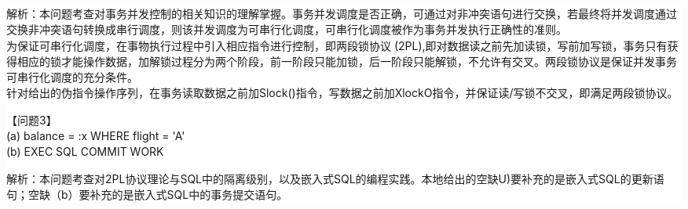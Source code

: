 解析：本问题考查对事务并发控制的相关知识的理解掌握。事务并发调度是否正确，可通过对非冲突语句进行交换，若最终将并发调度通过交换非冲突语句转换成串行调度，则该并发调度为可串行化调度，可串行化调度被作为事务并发执行正确性的准则。  
为保证可串行化调度，在事物执行过程中引入相应指令进行控制，即两段锁协议 (2PL),即对数据读之前先加读锁，写前加写锁，事务只有获得相应的锁才能操作数据，加解锁过程分为两个阶段，前一阶段只能加锁，后一阶段只能解锁，不允许有交叉。两段锁协议是保证并发事务可串行化调度的充分条件。  
针对给出的伪指令操作序列，在事务读取数据之前加Slock()指令，写数据之前加XlockO指令，并保证读/写锁不交叉，即满足两段锁协议。  
  
【问题3】  
(a) balance = :x WHERE flight = 'A'  
(b) EXEC SQL COMMIT WORK  
  
解析：本问题考查对2PL协议理论与SQL中的隔离级别，以及嵌入式SQL的编程实践。本地给出的空缺U)要补充的是嵌入式SQL的更新语句；空缺（b）要补充的是嵌入式SQL中的事务提交语句。  



[3665ed9bfe2941eb951307d1372b8f4f.jpg]: https://www.xkxxkx.cn/file/exam/software/数据库系统工程师/案例/第1题/3665ed9bfe2941eb951307d1372b8f4f.jpg
[ee02633121ec4267bc61676495c3fc5f.jpg]: https://www.xkxxkx.cn/file/exam/software/数据库系统工程师/案例/第1题/ee02633121ec4267bc61676495c3fc5f.jpg
[aaf15e1d0d2c43748d16f930992a62ff.jpg]: https://www.xkxxkx.cn/file/exam/software/数据库系统工程师/案例/第2题/aaf15e1d0d2c43748d16f930992a62ff.jpg
[67073e4a661d4cceb8c048af848b15bb.jpg]: https://www.xkxxkx.cn/file/exam/software/数据库系统工程师/案例/第2题/67073e4a661d4cceb8c048af848b15bb.jpg
[b3cf46c95e3f4190a5a1842e05fade7b.jpg]: https://www.xkxxkx.cn/file/exam/software/数据库系统工程师/案例/第2题/b3cf46c95e3f4190a5a1842e05fade7b.jpg
[fb9ac4702d6f4968ab0517712d9fe405.jpg]: https://www.xkxxkx.cn/file/exam/software/数据库系统工程师/案例/第2题/fb9ac4702d6f4968ab0517712d9fe405.jpg
[fd06b705fa1142acba4c8958f859da51.jpg]: https://www.xkxxkx.cn/file/exam/software/数据库系统工程师/案例/第2题/fd06b705fa1142acba4c8958f859da51.jpg
[51a41a0ba1a4464594ef87a0ee312f58.jpg]: https://www.xkxxkx.cn/file/exam/software/数据库系统工程师/案例/第3题/51a41a0ba1a4464594ef87a0ee312f58.jpg
[4422b990df2a461ea83cc02329704d04.jpg]: https://www.xkxxkx.cn/file/exam/software/数据库系统工程师/案例/第3题/4422b990df2a461ea83cc02329704d04.jpg
